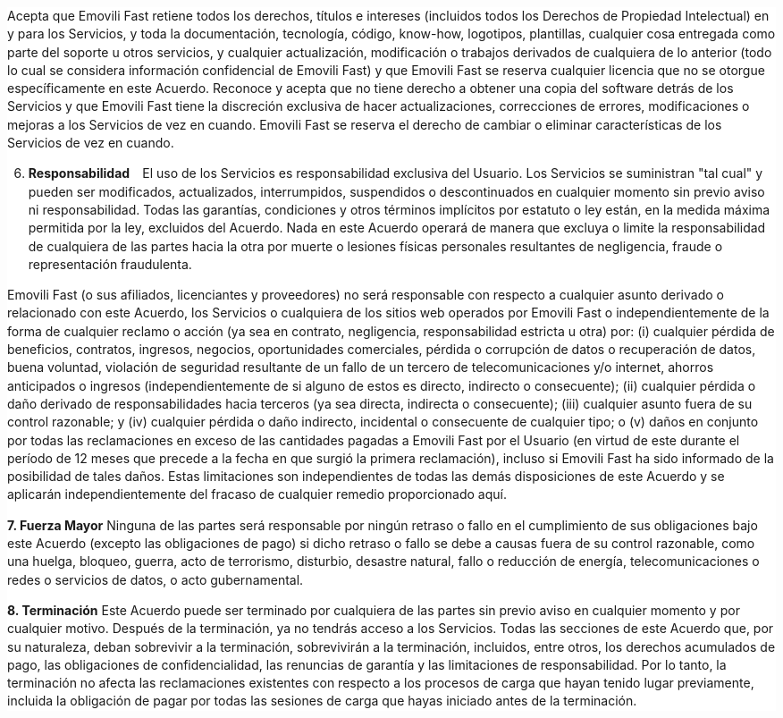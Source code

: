 Acepta que Emovili Fast retiene todos los derechos, títulos e intereses (incluidos todos los Derechos de Propiedad Intelectual) en y para los Servicios, y toda la documentación, tecnología, código, know-how, logotipos, plantillas, cualquier cosa entregada como parte del soporte u otros servicios, y cualquier actualización, modificación o trabajos derivados de cualquiera de lo anterior (todo lo cual se considera información confidencial de Emovili Fast) y que Emovili Fast se reserva cualquier licencia que no se otorgue específicamente en este Acuerdo. Reconoce y acepta que no tiene derecho a obtener una copia del software detrás de los Servicios y que Emovili Fast tiene la discreción exclusiva de hacer actualizaciones, correcciones de errores, modificaciones o mejoras a los Servicios de vez en cuando. Emovili Fast se reserva el derecho de cambiar o eliminar características de los Servicios de vez en cuando.

6. **Responsabilidad**
⠀El uso de los Servicios es responsabilidad exclusiva del Usuario. Los Servicios se suministran "tal cual" y pueden ser modificados, actualizados, interrumpidos, suspendidos o descontinuados en cualquier momento sin previo aviso ni responsabilidad.
Todas las garantías, condiciones y otros términos implícitos por estatuto o ley están, en la medida máxima permitida por la ley, excluidos del Acuerdo.
Nada en este Acuerdo operará de manera que excluya o limite la responsabilidad de cualquiera de las partes hacia la otra por muerte o lesiones físicas personales resultantes de negligencia, fraude o representación fraudulenta.

Emovili Fast (o sus afiliados, licenciantes y proveedores) no será responsable con respecto a cualquier asunto derivado o relacionado con este Acuerdo, los Servicios o cualquiera de los sitios web operados por Emovili Fast o independientemente de la forma de cualquier reclamo o acción (ya sea en contrato, negligencia, responsabilidad estricta u otra) por: (i) cualquier pérdida de beneficios, contratos, ingresos, negocios, oportunidades comerciales, pérdida o corrupción de datos o recuperación de datos, buena voluntad, violación de seguridad resultante de un fallo de un tercero de telecomunicaciones y/o internet, ahorros anticipados o ingresos (independientemente de si alguno de estos es directo, indirecto o consecuente); (ii) cualquier pérdida o daño derivado de responsabilidades hacia terceros (ya sea directa, indirecta o consecuente); (iii) cualquier asunto fuera de su control razonable; y (iv) cualquier pérdida o daño indirecto, incidental o consecuente de cualquier tipo; o (v) daños en conjunto por todas las reclamaciones en exceso de las cantidades pagadas a Emovili Fast por el Usuario (en virtud de este durante el período de 12 meses que precede a la fecha en que surgió la primera reclamación), incluso si Emovili Fast ha sido informado de la posibilidad de tales daños. Estas limitaciones son independientes de todas las demás disposiciones de este Acuerdo y se aplicarán independientemente del fracaso de cualquier remedio proporcionado aquí.

**7. Fuerza Mayor**
Ninguna de las partes será responsable por ningún retraso o fallo en el cumplimiento de sus obligaciones bajo este Acuerdo (excepto las obligaciones de pago) si dicho retraso o fallo se debe a causas fuera de su control razonable, como una huelga, bloqueo, guerra, acto de terrorismo, disturbio, desastre natural, fallo o reducción de energía, telecomunicaciones o redes o servicios de datos, o acto gubernamental.

**8. Terminación**
Este Acuerdo puede ser terminado por cualquiera de las partes sin previo aviso en cualquier momento y por cualquier motivo. Después de la terminación, ya no tendrás acceso a los Servicios.
Todas las secciones de este Acuerdo que, por su naturaleza, deban sobrevivir a la terminación, sobrevivirán a la terminación, incluidos, entre otros, los derechos acumulados de pago, las obligaciones de confidencialidad, las renuncias de garantía y las limitaciones de responsabilidad. Por lo tanto, la terminación no afecta las reclamaciones existentes con respecto a los procesos de carga que hayan tenido lugar previamente, incluida la obligación de pagar por todas las sesiones de carga que hayas iniciado antes de la terminación.
